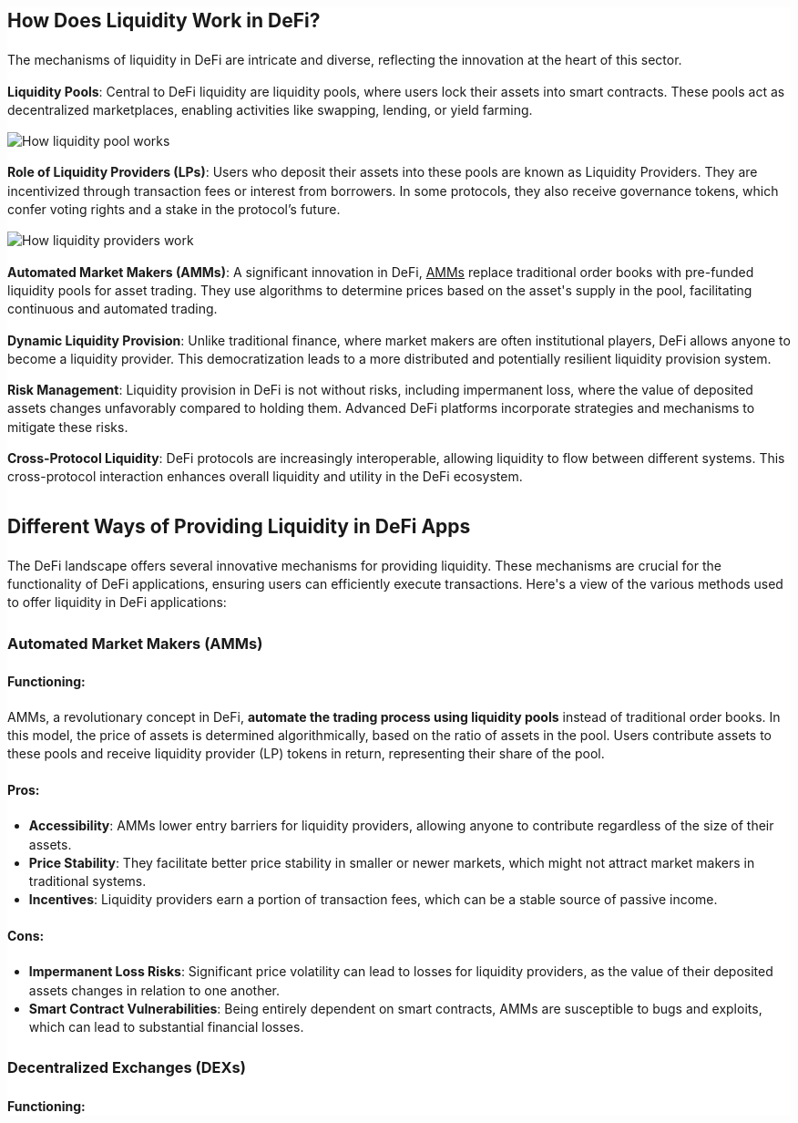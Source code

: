 
## How Does Liquidity Work in DeFi?
The mechanisms of liquidity in DeFi are intricate and diverse, reflecting the innovation at the heart of this sector.

**Liquidity Pools**: 
Central to DeFi liquidity are liquidity pools, where users lock their assets into smart contracts. These pools act as decentralized marketplaces, enabling activities like swapping, lending, or yield farming.

![How liquidity pool works](/img/liquidity-in-defi/ZBF_Academy_image_Liquidity-pools-work.jpg)

**Role of Liquidity Providers (LPs)**:
Users who deposit their assets into these pools are known as Liquidity Providers. They are incentivized through transaction fees or interest from borrowers. In some protocols, they also receive governance tokens, which confer voting rights and a stake in the protocol’s future.

![How liquidity providers work](/img/liquidity-in-defi/ZBF_Academy_image_LPT.jpg)

**Automated Market Makers (AMMs)**:
A significant innovation in DeFi, [AMMs](https://www.horizen.io/academy/automated-market-maker-amm/) replace traditional order books with pre-funded liquidity pools for asset trading. They use algorithms to determine prices based on the asset's supply in the pool, facilitating continuous and automated trading.

**Dynamic Liquidity Provision**: Unlike traditional finance, where market makers are often institutional players, DeFi allows anyone to become a liquidity provider. This democratization leads to a more distributed and potentially resilient liquidity provision system.

**Risk Management**: Liquidity provision in DeFi is not without risks, including impermanent loss, where the value of deposited assets changes unfavorably compared to holding them. Advanced DeFi platforms incorporate strategies and mechanisms to mitigate these risks.

**Cross-Protocol Liquidity**: DeFi protocols are increasingly interoperable, allowing liquidity to flow between different systems. This cross-protocol interaction enhances overall liquidity and utility in the DeFi ecosystem.

## Different Ways of Providing Liquidity in DeFi Apps
The DeFi landscape offers several innovative mechanisms for providing liquidity. These mechanisms are crucial for the functionality of DeFi applications, ensuring users can efficiently execute transactions. Here's a view of the various methods used to offer liquidity in DeFi applications:
### Automated Market Makers (AMMs)
#### Functioning:
AMMs, a revolutionary concept in DeFi, **automate the trading process using liquidity pools** instead of traditional order books. In this model, the price of assets is determined algorithmically, based on the ratio of assets in the pool. Users contribute assets to these pools and receive liquidity provider (LP) tokens in return, representing their share of the pool.
#### Pros:
- **Accessibility**: AMMs lower entry barriers for liquidity providers, allowing anyone to contribute regardless of the size of their assets.
- **Price Stability**: They facilitate better price stability in smaller or newer markets, which might not attract market makers in traditional systems.
- **Incentives**: Liquidity providers earn a portion of transaction fees, which can be a stable source of passive income.
#### Cons:
- **Impermanent Loss Risks**: Significant price volatility can lead to losses for liquidity providers, as the value of their deposited assets changes in relation to one another.
- **Smart Contract Vulnerabilities**: Being entirely dependent on smart contracts, AMMs are susceptible to bugs and exploits, which can lead to substantial financial losses.
### Decentralized Exchanges (DEXs)
#### Functioning: